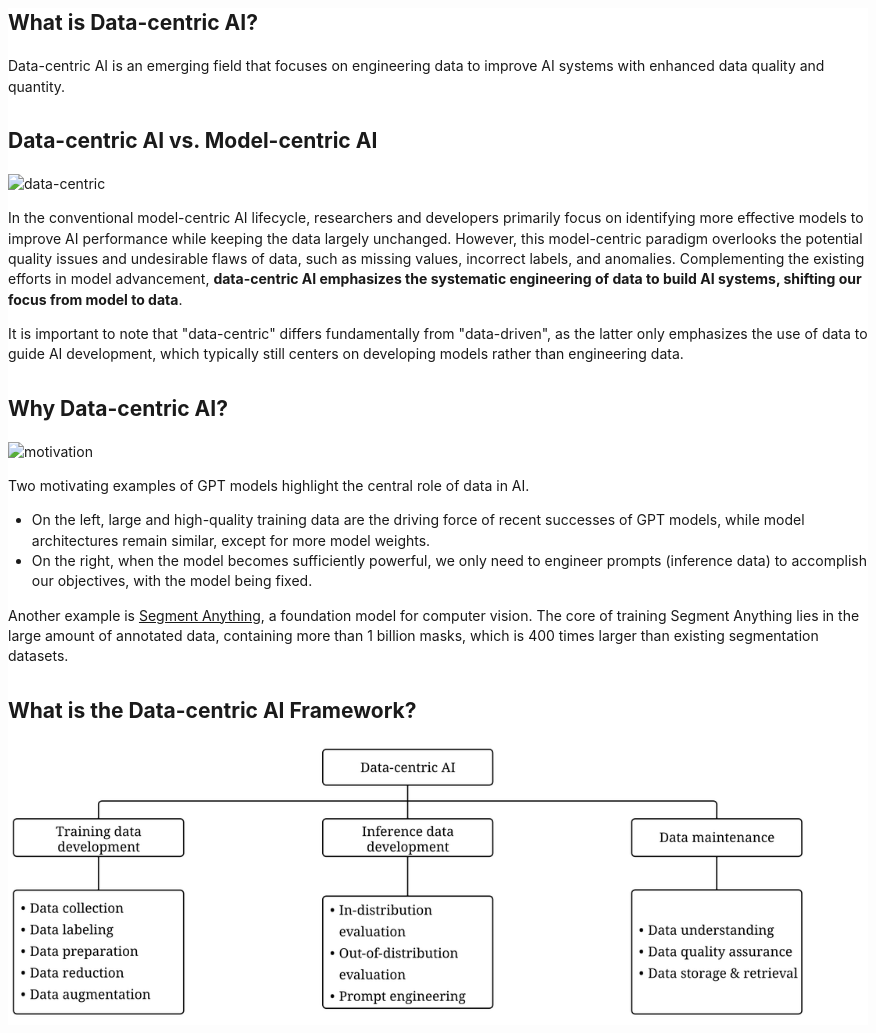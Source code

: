 ## What is Data-centric AI?

Data-centric AI is an emerging field that focuses on engineering data to improve AI systems with enhanced data quality and quantity.

## Data-centric AI vs. Model-centric AI

<img width="500" src="./imgs/data-centric.png" alt="data-centric" />

In the conventional model-centric AI lifecycle, researchers and developers primarily focus on identifying more effective models to improve AI performance while keeping the data largely unchanged. However, this model-centric paradigm overlooks the potential quality issues and undesirable flaws of data, such as missing values, incorrect labels, and anomalies. Complementing the existing efforts in model advancement, **data-centric AI emphasizes the systematic engineering of data to build AI systems, shifting our focus from model to data**.

It is important to note that "data-centric" differs fundamentally from "data-driven", as the latter only emphasizes the use of data to guide AI development, which typically still centers on developing models rather than engineering data.


## Why Data-centric AI?
<img width="800" src="./imgs/motivation.png" alt="motivation" />

Two motivating examples of GPT models highlight the central role of data in AI.
*   On the left, large and high-quality training data are the driving force of recent successes of GPT models, while model architectures remain similar, except for more model weights.
*   On the right, when the model becomes sufficiently powerful, we only need to engineer prompts (inference data) to accomplish our objectives, with the model being fixed.

Another example is [Segment Anything](https://arxiv.org/abs/2304.02643), a foundation model for computer vision. The core of training Segment Anything lies in the large amount of annotated data, containing more than 1 billion masks, which is 400 times larger than existing segmentation datasets.

## What is the Data-centric AI Framework?
<img width="800" src="./imgs/framework.png" alt="framework" />
